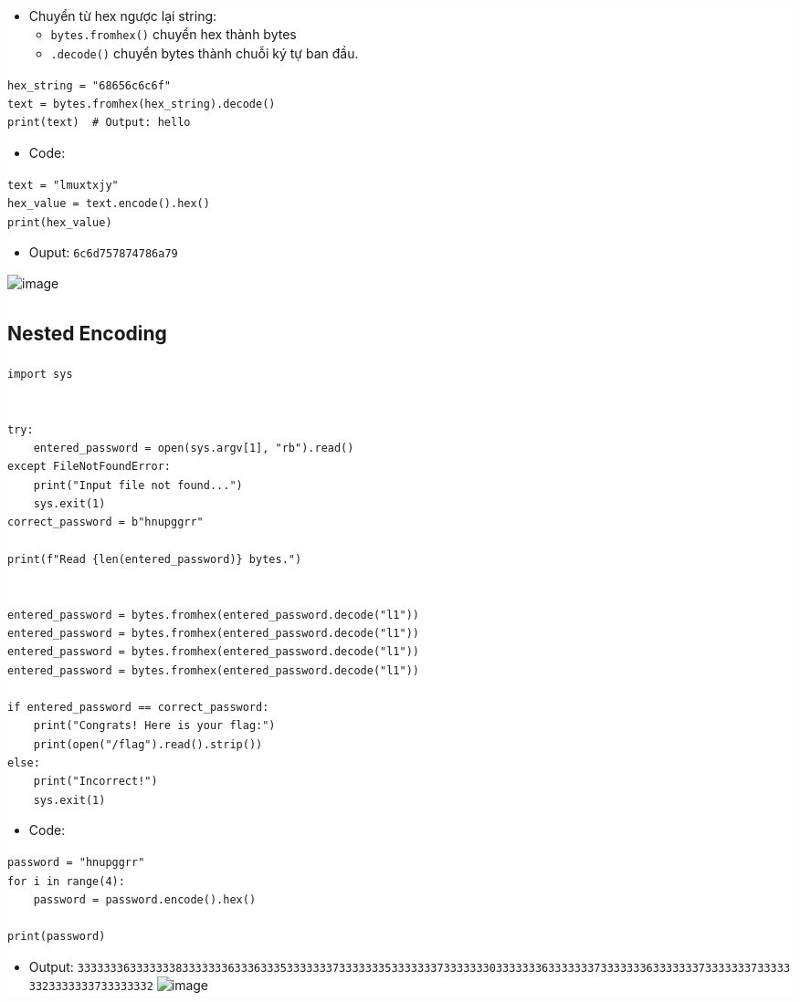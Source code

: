 - Chuyển từ hex ngược lại string:
    - `bytes.fromhex()` chuyển hex thành bytes
    - `.decode()` chuyển bytes thành chuỗi ký tự ban đầu.
```python=
hex_string = "68656c6c6f"
text = bytes.fromhex(hex_string).decode()
print(text)  # Output: hello
```
- Code:
```python=
text = "lmuxtxjy"
hex_value = text.encode().hex()
print(hex_value)
```
- Ouput: `6c6d757874786a79`

![image](https://hackmd.io/_uploads/Hy9kZ0aKJg.png)
## Nested Encoding
```python=
import sys


try:
    entered_password = open(sys.argv[1], "rb").read()
except FileNotFoundError:
    print("Input file not found...")
    sys.exit(1)
correct_password = b"hnupggrr"

print(f"Read {len(entered_password)} bytes.")


entered_password = bytes.fromhex(entered_password.decode("l1"))
entered_password = bytes.fromhex(entered_password.decode("l1"))
entered_password = bytes.fromhex(entered_password.decode("l1"))
entered_password = bytes.fromhex(entered_password.decode("l1"))

if entered_password == correct_password:
    print("Congrats! Here is your flag:")
    print(open("/flag").read().strip())
else:
    print("Incorrect!")
    sys.exit(1)
```
- Code:
```python=
password = "hnupggrr"
for i in range(4):
    password = password.encode().hex()

print(password)
```
- Output:
`33333336333333383333333633363335333333373333333533333337333333303333333633333337333333363333333733333337333333323333333733333332`
![image](https://hackmd.io/_uploads/Byvdr0ptye.png)
